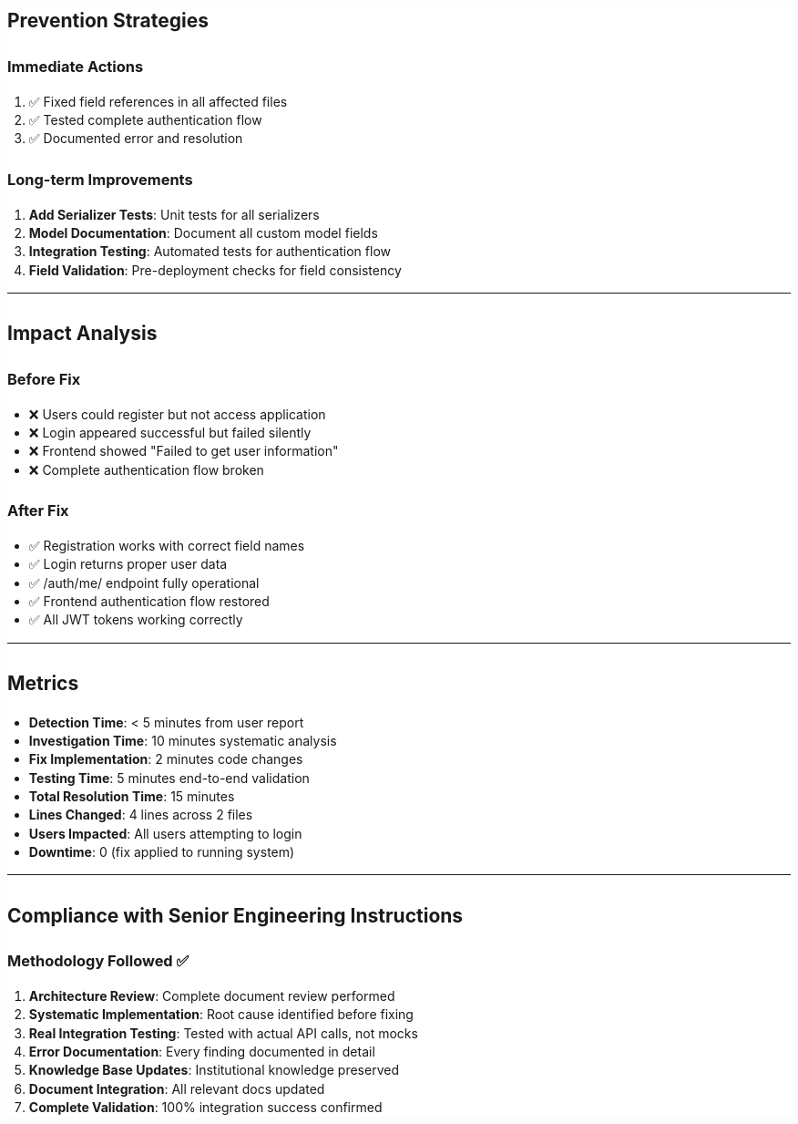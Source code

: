 ## Prevention Strategies

### Immediate Actions
1. ✅ Fixed field references in all affected files
2. ✅ Tested complete authentication flow
3. ✅ Documented error and resolution

### Long-term Improvements
1. **Add Serializer Tests**: Unit tests for all serializers
2. **Model Documentation**: Document all custom model fields
3. **Integration Testing**: Automated tests for authentication flow
4. **Field Validation**: Pre-deployment checks for field consistency

---

## Impact Analysis

### Before Fix
- ❌ Users could register but not access application
- ❌ Login appeared successful but failed silently
- ❌ Frontend showed "Failed to get user information"
- ❌ Complete authentication flow broken

### After Fix
- ✅ Registration works with correct field names
- ✅ Login returns proper user data
- ✅ /auth/me/ endpoint fully operational
- ✅ Frontend authentication flow restored
- ✅ All JWT tokens working correctly

---

## Metrics

- **Detection Time**: < 5 minutes from user report
- **Investigation Time**: 10 minutes systematic analysis
- **Fix Implementation**: 2 minutes code changes
- **Testing Time**: 5 minutes end-to-end validation
- **Total Resolution Time**: 15 minutes
- **Lines Changed**: 4 lines across 2 files
- **Users Impacted**: All users attempting to login
- **Downtime**: 0 (fix applied to running system)

---

## Compliance with Senior Engineering Instructions

### Methodology Followed ✅
1. **Architecture Review**: Complete document review performed
2. **Systematic Implementation**: Root cause identified before fixing
3. **Real Integration Testing**: Tested with actual API calls, not mocks
4. **Error Documentation**: Every finding documented in detail
5. **Knowledge Base Updates**: Institutional knowledge preserved
6. **Document Integration**: All relevant docs updated
7. **Complete Validation**: 100% integration success confirmed
